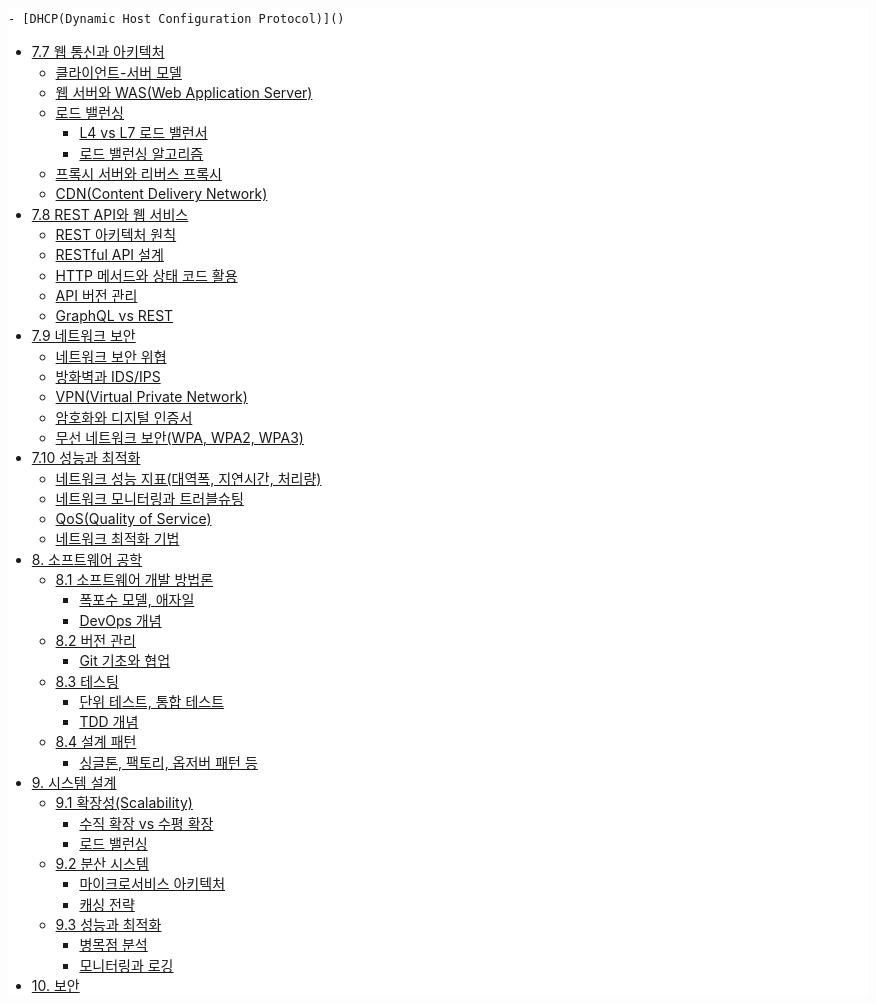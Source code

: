     - [DHCP(Dynamic Host Configuration Protocol)]()
  - [7.7 웹 통신과 아키텍처]()
    - [클라이언트-서버 모델]()
    - [웹 서버와 WAS(Web Application Server)]()
    - [로드 밸런싱]()
      - [L4 vs L7 로드 밸런서]()
      - [로드 밸런싱 알고리즘]()
    - [프록시 서버와 리버스 프록시]()
    - [CDN(Content Delivery Network)]()
  - [7.8 REST API와 웹 서비스]()
    - [REST 아키텍처 원칙]()
    - [RESTful API 설계]()
    - [HTTP 메서드와 상태 코드 활용]()
    - [API 버전 관리]()
    - [GraphQL vs REST]()
  - [7.9 네트워크 보안](./07.%20Network/7.09%20Network%20Security)
    - [네트워크 보안 위협](./07.%20Network/7.09%20Network%20Security/7.9.1%20Network%20Security%20Threats.md)
    - [방화벽과 IDS/IPS](./07.%20Network/7.09%20Network%20Security/7.9.2%20Firewall%20and%20IDSIPS.md)
    - [VPN(Virtual Private Network)](./07.%20Network/7.09%20Network%20Security/7.9.3%20VPN.md)
    - [암호화와 디지털 인증서](./07.%20Network/7.09%20Network%20Security/7.9.4%20Encryption%20and%20digital%20authentication.md)
    - [무선 네트워크 보안(WPA, WPA2, WPA3)](./07.%20Network/7.09%20Network%20Security/7.9.5%20Wireless%20Network%20Security.md)
  - [7.10 성능과 최적화](./07.%20Network/7.10%20Performance%20and%20Optimization)
    - [네트워크 성능 지표(대역폭, 지연시간, 처리량)](./07.%20Network/7.10%20Performance%20and%20Optimization/7.10.1%20Network%20performance%20metrics.md)
    - [네트워크 모니터링과 트러블슈팅](./07.%20Network/7.10%20Performance%20and%20Optimization/7.10.2%20Network%20Monitoring%20and%20Troubleshooting.md)
    - [QoS(Quality of Service)](./07.%20Network/7.10%20Performance%20and%20Optimization/7.10.3%20QoS.md)
    - [네트워크 최적화 기법](./07.%20Network/7.10%20Performance%20and%20Optimization/7.10.4%20Network%20Optimization%20Techniques.md)
- [8. 소프트웨어 공학]()
  - [8.1 소프트웨어 개발 방법론]()
    - [폭포수 모델, 애자일]()
    - [DevOps 개념]()
  - [8.2 버전 관리]()
    - [Git 기초와 협업]()
  - [8.3 테스팅]()
    - [단위 테스트, 통합 테스트]()
    - [TDD 개념]()
  - [8.4 설계 패턴]()
    - [싱글톤, 팩토리, 옵저버 패턴 등]()
- [9. 시스템 설계](https://github.com/CS-CookStudy/cook-cs/blob/2e8f5f4c1ae1042fe9856c6d980c9f7cf7dbfded/09.%20System%20Design)
  - [9.1 확장성(Scalability)](https://github.com/CS-CookStudy/cook-cs/blob/2e8f5f4c1ae1042fe9856c6d980c9f7cf7dbfded/09.%20System%20Design/9.1%20Scalability)
    - [수직 확장 vs 수평 확장](https://github.com/CS-CookStudy/cook-cs/blob/2e8f5f4c1ae1042fe9856c6d980c9f7cf7dbfded/09.%20System%20Design/9.1%20Scalability/9.1.1%20Vertical_vs_HorizontalScaling.md)
    - [로드 밸런싱](https://github.com/CS-CookStudy/cook-cs/blob/2e8f5f4c1ae1042fe9856c6d980c9f7cf7dbfded/09.%20System%20Design/9.1%20Scalability/9.1.2%20Load_Balancing.md)
  - [9.2 분산 시스템](https://github.com/CS-CookStudy/cook-cs/blob/2e8f5f4c1ae1042fe9856c6d980c9f7cf7dbfded/09.%20System%20Design/9.2%20Distributed%20Systems)
    - [마이크로서비스 아키텍처](https://github.com/CS-CookStudy/cook-cs/blob/2e8f5f4c1ae1042fe9856c6d980c9f7cf7dbfded/09.%20System%20Design/9.2%20Distributed%20Systems/9.2.1%20Microservices_Architecture.md)
    - [캐싱 전략](https://github.com/CS-CookStudy/cook-cs/blob/2e8f5f4c1ae1042fe9856c6d980c9f7cf7dbfded/09.%20System%20Design/9.2%20Distributed%20Systems/9.2.2%20Caching_Strategies.md)
  - [9.3 성능과 최적화](https://github.com/CS-CookStudy/cook-cs/blob/2e8f5f4c1ae1042fe9856c6d980c9f7cf7dbfded/09.%20System%20Design/9.3%20Performance%20and%20Optimization)
    - [병목점 분석](https://github.com/CS-CookStudy/cook-cs/blob/22aec2b97b60ac646dab17ee3a61d5fb991fe73a/09.%20System%20Design/9.3%20Performance%20and%20Optimization/9.3.1%20Bottleneck_Analysis.md)
    - [모니터링과 로깅](https://github.com/CS-CookStudy/cook-cs/blob/2e8f5f4c1ae1042fe9856c6d980c9f7cf7dbfded/09.%20System%20Design/9.3%20Performance%20and%20Optimization/9.3.2%20Monitoring_and_Logging.md)
- [10. 보안]()